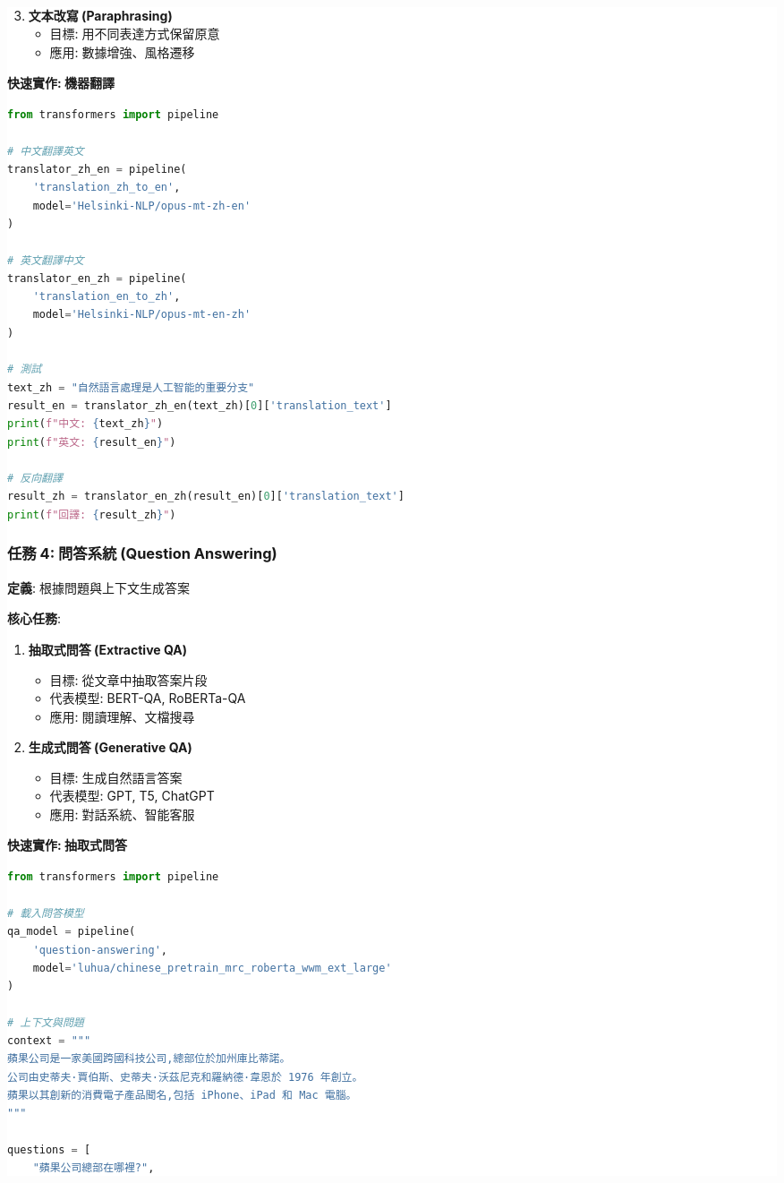 3. **文本改寫 (Paraphrasing)**
   - 目標: 用不同表達方式保留原意
   - 應用: 數據增強、風格遷移

**快速實作: 機器翻譯**

```python
from transformers import pipeline

# 中文翻譯英文
translator_zh_en = pipeline(
    'translation_zh_to_en',
    model='Helsinki-NLP/opus-mt-zh-en'
)

# 英文翻譯中文
translator_en_zh = pipeline(
    'translation_en_to_zh',
    model='Helsinki-NLP/opus-mt-en-zh'
)

# 測試
text_zh = "自然語言處理是人工智能的重要分支"
result_en = translator_zh_en(text_zh)[0]['translation_text']
print(f"中文: {text_zh}")
print(f"英文: {result_en}")

# 反向翻譯
result_zh = translator_en_zh(result_en)[0]['translation_text']
print(f"回譯: {result_zh}")
```

### 任務 4: 問答系統 (Question Answering)

**定義**: 根據問題與上下文生成答案

**核心任務**:
1. **抽取式問答 (Extractive QA)**
   - 目標: 從文章中抽取答案片段
   - 代表模型: BERT-QA, RoBERTa-QA
   - 應用: 閱讀理解、文檔搜尋

2. **生成式問答 (Generative QA)**
   - 目標: 生成自然語言答案
   - 代表模型: GPT, T5, ChatGPT
   - 應用: 對話系統、智能客服

**快速實作: 抽取式問答**

```python
from transformers import pipeline

# 載入問答模型
qa_model = pipeline(
    'question-answering',
    model='luhua/chinese_pretrain_mrc_roberta_wwm_ext_large'
)

# 上下文與問題
context = """
蘋果公司是一家美國跨國科技公司,總部位於加州庫比蒂諾。
公司由史蒂夫·賈伯斯、史蒂夫·沃茲尼克和羅納德·韋恩於 1976 年創立。
蘋果以其創新的消費電子產品聞名,包括 iPhone、iPad 和 Mac 電腦。
"""

questions = [
    "蘋果公司總部在哪裡?",
```